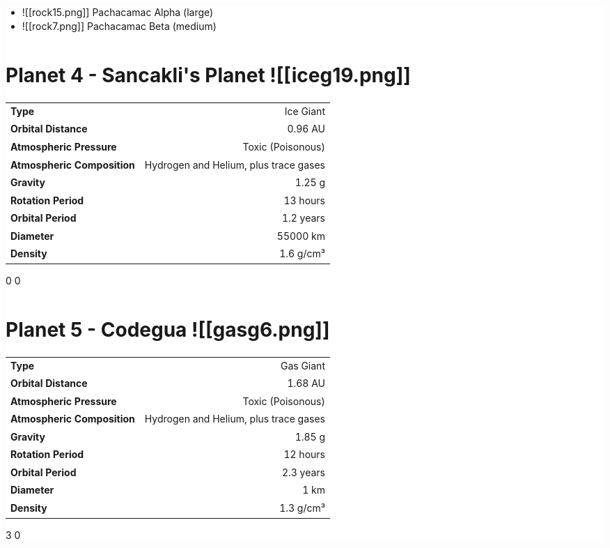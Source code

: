 - ![[rock15.png]] Pachacamac Alpha (large)
- ![[rock7.png]] Pachacamac Beta (medium)


# Planet 4 - Sancakli's Planet ![[iceg19.png]]
|                             |                           |
| --------------------------- | -------------------------:|
| **Type**                    |             Ice Giant |
| **Orbital Distance**        |   0.96 AU |
| **Atmospheric Pressure**    |       Toxic (Poisonous) |
| **Atmospheric Composition** |      Hydrogen and Helium, plus trace gases |
| **Gravity**                 |        1.25 g |
| **Rotation Period**         |  13 hours |
| **Orbital Period** | 1.2 years |
| **Diameter**                |      55000 km | 
| **Density**                 |    1.6 g/cm³ |



0
0



# Planet 5 - Codegua ![[gasg6.png]]
|                             |                           |
| --------------------------- | -------------------------:|
| **Type**                    |             Gas Giant |
| **Orbital Distance**        |   1.68 AU |
| **Atmospheric Pressure**    |       Toxic (Poisonous) |
| **Atmospheric Composition** |      Hydrogen and Helium, plus trace gases |
| **Gravity**                 |        1.85 g |
| **Rotation Period**         |  12 hours |
| **Orbital Period** | 2.3 years |
| **Diameter**                |      1 km | 
| **Density**                 |    1.3 g/cm³ |



3
0
